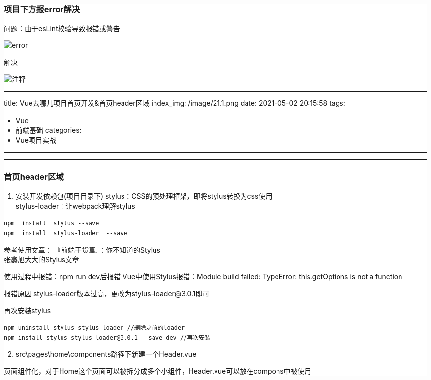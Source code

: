 ### 项目下方报error解决

问题：由于esLint校验导致报错或警告

![error](/image1/6.png)

解决

![注释](/image1/7.png)



---
title: Vue去哪儿项目首页开发&首页header区域
index_img: /image/21.1.png
date: 2021-05-02 20:15:58
tags: 
- Vue
- 前端基础
categories:
- Vue项目实战
---


---

###  首页header区域

1. 安装开发依赖包(项目目录下)
stylus：CSS的预处理框架，即将stylus转换为css使用       
stylus-loader：让webpack理解stylus
```
npm  install  stylus --save
npm  install  stylus-loader  --save
```

参考使用文章：
[『前端干货篇』：你不知道的Stylus](https://juejin.cn/post/6850037277675454478#heading-3)       
[张鑫旭大大的Stylus文章](www.zhangxinxu.com/jq/stylus/)


使用过程中报错：npm run dev后报错
Vue中使用Stylus报错：Module build failed: TypeError: this.getOptions is not a function

报错原因
stylus-loader版本过高，更改为stylus-loader@3.0.1即可

再次安装stylus
```
npm uninstall stylus stylus-loader //删除之前的loader
npm install stylus stylus-loader@3.0.1 --save-dev //再次安装
```

2. src\pages\home\components路径下新建一个Header.vue

页面组件化，对于Home这个页面可以被拆分成多个小组件，Header.vue可以放在compons中被使用
